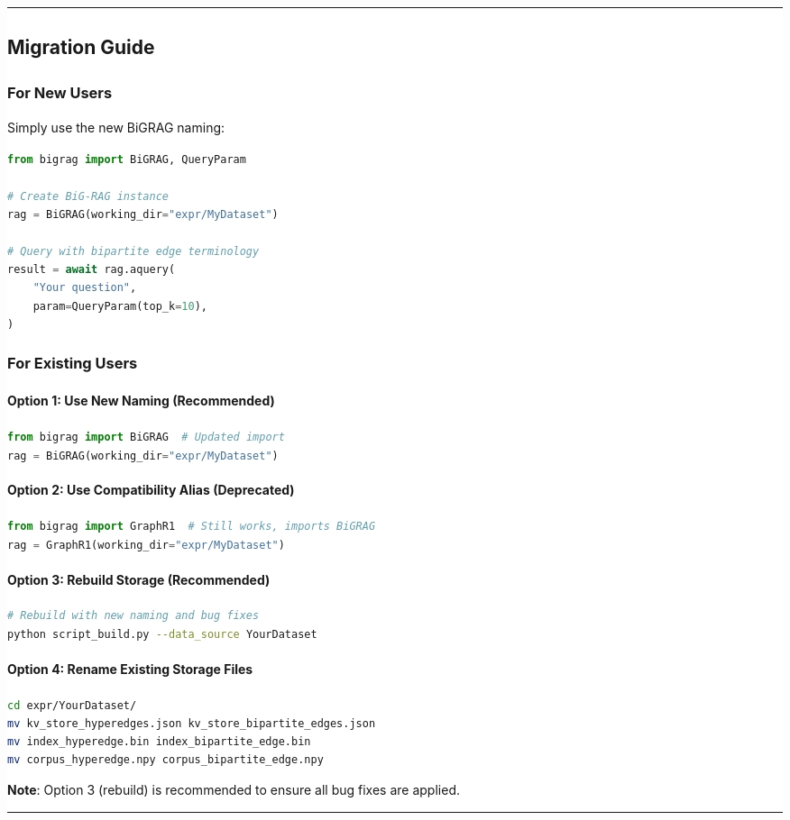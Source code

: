 
---

## Migration Guide

### For New Users

Simply use the new BiGRAG naming:

```python
from bigrag import BiGRAG, QueryParam

# Create BiG-RAG instance
rag = BiGRAG(working_dir="expr/MyDataset")

# Query with bipartite edge terminology
result = await rag.aquery(
    "Your question",
    param=QueryParam(top_k=10),
)
```

### For Existing Users

#### Option 1: Use New Naming (Recommended)
```python
from bigrag import BiGRAG  # Updated import
rag = BiGRAG(working_dir="expr/MyDataset")
```

#### Option 2: Use Compatibility Alias (Deprecated)
```python
from bigrag import GraphR1  # Still works, imports BiGRAG
rag = GraphR1(working_dir="expr/MyDataset")
```

#### Option 3: Rebuild Storage (Recommended)
```bash
# Rebuild with new naming and bug fixes
python script_build.py --data_source YourDataset
```

#### Option 4: Rename Existing Storage Files
```bash
cd expr/YourDataset/
mv kv_store_hyperedges.json kv_store_bipartite_edges.json
mv index_hyperedge.bin index_bipartite_edge.bin
mv corpus_hyperedge.npy corpus_bipartite_edge.npy
```

**Note**: Option 3 (rebuild) is recommended to ensure all bug fixes are applied.

---
